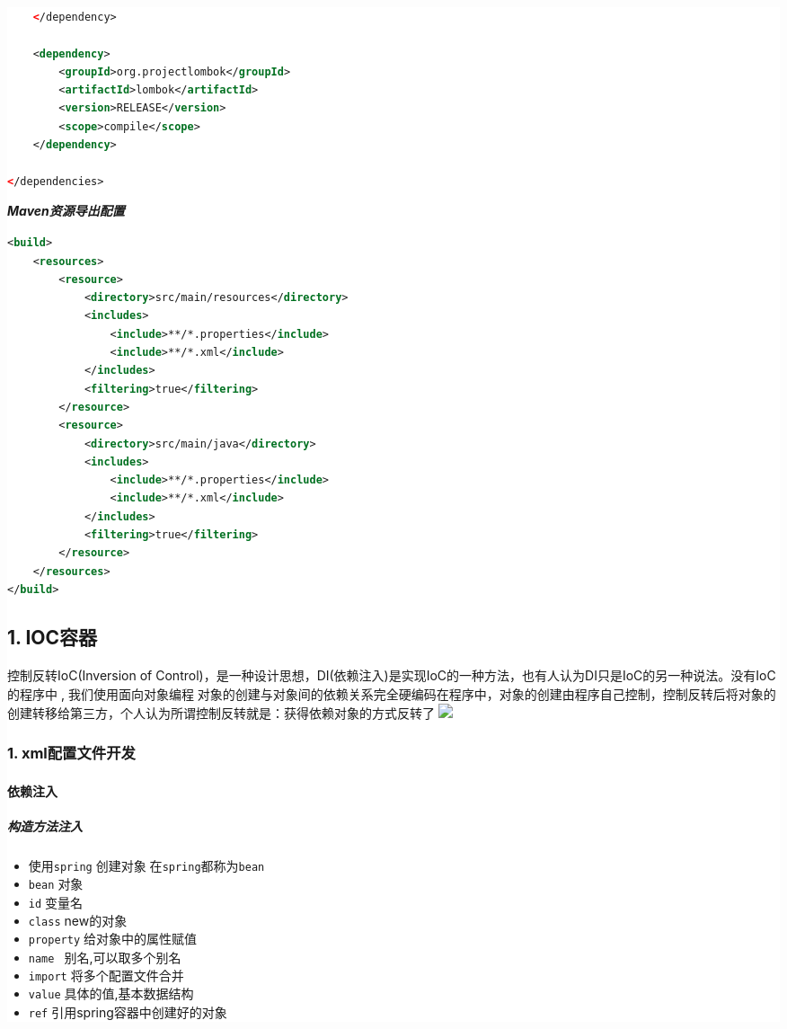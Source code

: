 ```xml
    </dependency>

    <dependency>
        <groupId>org.projectlombok</groupId>
        <artifactId>lombok</artifactId>
        <version>RELEASE</version>
        <scope>compile</scope>
    </dependency>

</dependencies>
```

**_Maven资源导出配置_**

```xml
<build>
    <resources>
        <resource>
            <directory>src/main/resources</directory>
            <includes>
                <include>**/*.properties</include>
                <include>**/*.xml</include>
            </includes>
            <filtering>true</filtering>
        </resource>
        <resource>
            <directory>src/main/java</directory>
            <includes>
                <include>**/*.properties</include>
                <include>**/*.xml</include>
            </includes>
            <filtering>true</filtering>
        </resource>
    </resources>
</build>
```

## 1. IOC容器

控制反转IoC(Inversion of Control)，是一种设计思想，DI(依赖注入)是实现IoC的一种方法，也有人认为DI只是IoC的另一种说法。没有IoC的程序中 , 我们使用面向对象编程
对象的创建与对象间的依赖关系完全硬编码在程序中，对象的创建由程序自己控制，控制反转后将对象的创建转移给第三方，个人认为所谓控制反转就是：获得依赖对象的方式反转了
<img src="https://hougen.oss-cn-guangzhou.aliyuncs.com/blog-img/1710678053-115741.png">

### 1. xml配置文件开发

#### 依赖注入

##### 构造方法注入

* 使用`spring`   创建对象 在`spring`都称为`bean`
* `bean`        对象
* `id`          变量名
* `class`       new的对象
* `property`    给对象中的属性赋值
* `name `       别名,可以取多个别名
* `import`      将多个配置文件合并
* `value`       具体的值,基本数据结构
* `ref`         引用spring容器中创建好的对象
